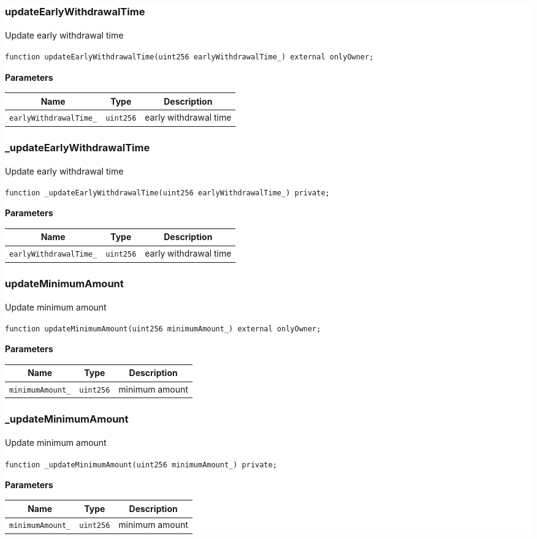 ### updateEarlyWithdrawalTime

Update early withdrawal time


```solidity
function updateEarlyWithdrawalTime(uint256 earlyWithdrawalTime_) external onlyOwner;
```
**Parameters**

|Name|Type|Description|
|----|----|-----------|
|`earlyWithdrawalTime_`|`uint256`|early withdrawal time|


### _updateEarlyWithdrawalTime

Update early withdrawal time


```solidity
function _updateEarlyWithdrawalTime(uint256 earlyWithdrawalTime_) private;
```
**Parameters**

|Name|Type|Description|
|----|----|-----------|
|`earlyWithdrawalTime_`|`uint256`|early withdrawal time|


### updateMinimumAmount

Update minimum amount


```solidity
function updateMinimumAmount(uint256 minimumAmount_) external onlyOwner;
```
**Parameters**

|Name|Type|Description|
|----|----|-----------|
|`minimumAmount_`|`uint256`|minimum amount|


### _updateMinimumAmount

Update minimum amount


```solidity
function _updateMinimumAmount(uint256 minimumAmount_) private;
```
**Parameters**

|Name|Type|Description|
|----|----|-----------|
|`minimumAmount_`|`uint256`|minimum amount|
